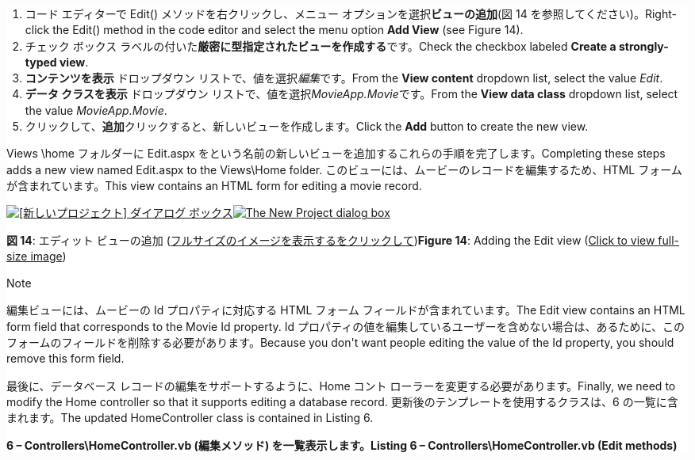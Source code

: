 1. <span data-ttu-id="0ebab-331">コード エディターで Edit() メソッドを右クリックし、メニュー オプションを選択**ビューの追加**(図 14 を参照してください)。</span><span class="sxs-lookup"><span data-stu-id="0ebab-331">Right-click the Edit() method in the code editor and select the menu option **Add View** (see Figure 14).</span></span>
2. <span data-ttu-id="0ebab-332">チェック ボックス ラベルの付いた**厳密に型指定されたビューを作成する**です。</span><span class="sxs-lookup"><span data-stu-id="0ebab-332">Check the checkbox labeled **Create a strongly-typed view**.</span></span>
3. <span data-ttu-id="0ebab-333">**コンテンツを表示** ドロップダウン リストで、値を選択*編集*です。</span><span class="sxs-lookup"><span data-stu-id="0ebab-333">From the **View content** dropdown list, select the value *Edit*.</span></span>
4. <span data-ttu-id="0ebab-334">**データ クラスを表示** ドロップダウン リストで、値を選択*MovieApp.Movie*です。</span><span class="sxs-lookup"><span data-stu-id="0ebab-334">From the **View data class** dropdown list, select the value *MovieApp.Movie*.</span></span>
5. <span data-ttu-id="0ebab-335">クリックして、**追加**クリックすると、新しいビューを作成します。</span><span class="sxs-lookup"><span data-stu-id="0ebab-335">Click the **Add** button to create the new view.</span></span>

<span data-ttu-id="0ebab-336">Views \home フォルダーに Edit.aspx をという名前の新しいビューを追加するこれらの手順を完了します。</span><span class="sxs-lookup"><span data-stu-id="0ebab-336">Completing these steps adds a new view named Edit.aspx to the Views\Home folder.</span></span> <span data-ttu-id="0ebab-337">このビューには、ムービーのレコードを編集するため、HTML フォームが含まれています。</span><span class="sxs-lookup"><span data-stu-id="0ebab-337">This view contains an HTML form for editing a movie record.</span></span>


<span data-ttu-id="0ebab-338">[![[新しいプロジェクト] ダイアログ ボックス](create-a-movie-database-application-in-15-minutes-with-asp-net-mvc-vb/_static/image14.jpg)](create-a-movie-database-application-in-15-minutes-with-asp-net-mvc-vb/_static/image27.png)</span><span class="sxs-lookup"><span data-stu-id="0ebab-338">[![The New Project dialog box](create-a-movie-database-application-in-15-minutes-with-asp-net-mvc-vb/_static/image14.jpg)](create-a-movie-database-application-in-15-minutes-with-asp-net-mvc-vb/_static/image27.png)</span></span>

<span data-ttu-id="0ebab-339">**図 14**: エディット ビューの追加 ([フルサイズのイメージを表示するをクリックして](create-a-movie-database-application-in-15-minutes-with-asp-net-mvc-vb/_static/image28.png))</span><span class="sxs-lookup"><span data-stu-id="0ebab-339">**Figure 14**: Adding the Edit view ([Click to view full-size image](create-a-movie-database-application-in-15-minutes-with-asp-net-mvc-vb/_static/image28.png))</span></span>


> [!NOTE] 
> 
> <span data-ttu-id="0ebab-340">編集ビューには、ムービーの Id プロパティに対応する HTML フォーム フィールドが含まれています。</span><span class="sxs-lookup"><span data-stu-id="0ebab-340">The Edit view contains an HTML form field that corresponds to the Movie Id property.</span></span> <span data-ttu-id="0ebab-341">Id プロパティの値を編集しているユーザーを含めない場合は、あるために、このフォームのフィールドを削除する必要があります。</span><span class="sxs-lookup"><span data-stu-id="0ebab-341">Because you don't want people editing the value of the Id property, you should remove this form field.</span></span>


<span data-ttu-id="0ebab-342">最後に、データベース レコードの編集をサポートするように、Home コント ローラーを変更する必要があります。</span><span class="sxs-lookup"><span data-stu-id="0ebab-342">Finally, we need to modify the Home controller so that it supports editing a database record.</span></span> <span data-ttu-id="0ebab-343">更新後のテンプレートを使用するクラスは、6 の一覧に含まれます。</span><span class="sxs-lookup"><span data-stu-id="0ebab-343">The updated HomeController class is contained in Listing 6.</span></span>

<span data-ttu-id="0ebab-344">**6 – Controllers\HomeController.vb (編集メソッド) を一覧表示します。**</span><span class="sxs-lookup"><span data-stu-id="0ebab-344">**Listing 6 – Controllers\HomeController.vb (Edit methods)**</span></span>
